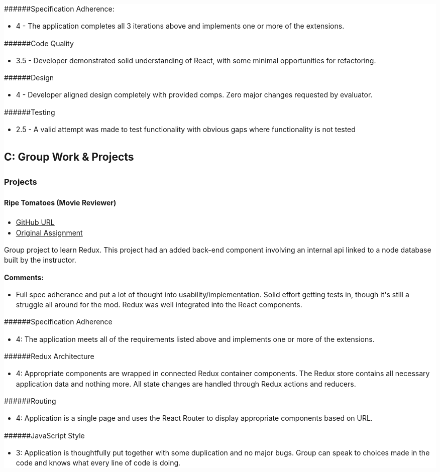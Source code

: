 ######Specification Adherence:

* 4 - The application completes all 3 iterations above and implements one or more of the extensions.

######Code Quality

* 3.5 - Developer demonstrated solid understanding of React, with some minimal opportunities for refactoring.

######Design

* 4 - Developer aligned design completely with provided comps. Zero major changes requested by evaluator.

######Testing

* 2.5 - A valid attempt was made to test functionality with obvious gaps where functionality is not tested


## C: Group Work & Projects

### Projects

#### Ripe Tomatoes (Movie Reviewer)

* [GitHub URL](https://github.com/JeffBuss/movie-watcher)
* [Original Assignment](https://github.com/Tman22/movie-tracker)

Group project to learn Redux. This project had an added back-end component involving an internal api linked to a node database built by the instructor.

**Comments:**

* Full spec adherance and put a lot of thought into usability/implementation. Solid effort getting tests in, though it's still a struggle all around for the mod. Redux was well integrated into the React components.

######Specification Adherence

* 4: The application meets all of the requirements listed above and implements one or more of the extensions.

######Redux Architecture

* 4: Appropriate components are wrapped in connected Redux container components. The Redux store contains all necessary application data and nothing more. All state changes are handled through Redux actions and reducers.

######Routing

* 4: Application is a single page and uses the React Router to display appropriate components based on URL.

######JavaScript Style

* 3: Application is thoughtfully put together with some duplication and no major bugs. Group can speak to choices made in the code and knows what every line of code is doing.

